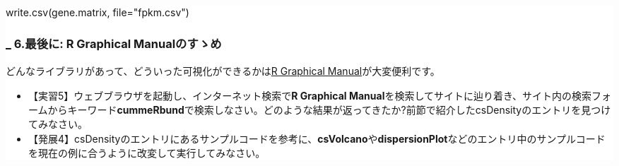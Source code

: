 write.csv(gene.matrix, file=&quot;fpkm.csv&quot;)</pre></li></ul>

<h3 id="content_1_6"><a id="sc4355c8" href="" title="sc4355c8"><span class="sanchor">_</span></a> 6.最後に: R Graphical Manualのすゝめ  </h3>
<p>どんなライブラリがあって、どういった可視化ができるかは<a href="http://rgm3.lab.nig.ac.jp/RGM" rel="nofollow">R Graphical Manual</a>が大変便利です。</p>
<ul class="list1" style="padding-left:16px;margin-left:16px"><li>【実習5】ウェブブラウザを起動し、インターネット検索で<strong>R Graphical Manual</strong>を検索してサイトに辿り着き、サイト内の検索フォームからキーワード<strong>cummeRbund</strong>で検索しなさい。どのような結果が返ってきたか?前節で紹介したcsDensityのエントリを見つけてみなさい。</li>
<li>【発展4】csDensityのエントリにあるサンプルコードを参考に、<strong>csVolcano</strong>や<strong>dispersionPlot</strong>などのエントリ中のサンプルコードを現在の例に合うように改変して実行してみなさい。</li></ul>
